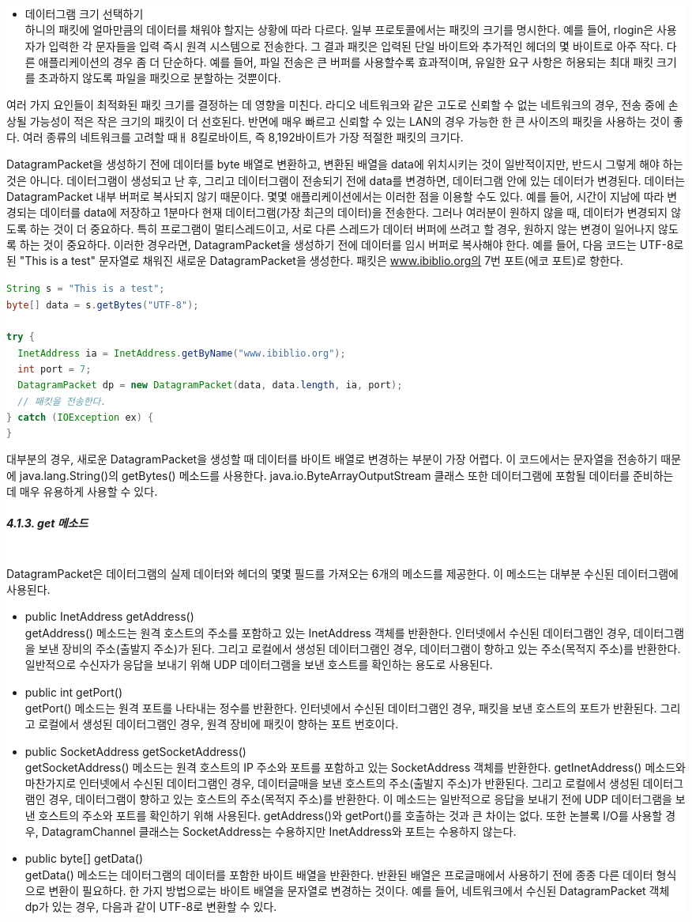 + 데이터그램 크기 선택하기  
하니의 패킷에 얼마만큼의 데이터를 채워야 할지는 상황에 따라 다르다. 일부 프로토콜에서는 패킷의 크기를 명시한다. 예를 들어, rlogin은 사용자가 입력한 각 문자들을 입력 즉시 원격 시스템으로 전송한다. 그 결과 패킷은 입력된 단일 바이트와 추가적인 헤더의 몇 바이트로 아주 작다. 다른 애플리케이션의 경우 좀 더 단순하다. 예를 들어, 파일 전송은 큰 버퍼를 사용할수록 효과적이며, 유일한 요구 사항은 허용되는 최대 패킷 크기를 초과하지 않도록 파일을 패킷으로 분할하는 것뿐이다.  

여러 가지 요인들이 최적화된 패킷 크기를 결정하는 데 영향을 미친다. 라디오 네트워크와 같은 고도로 신뢰할 수 없는 네트워크의 경우, 전송 중에 손상될 가능성이 적은 작은 크기의 패킷이 더 선호된다. 반면에 매우 빠르고 신뢰할 수 있는 LAN의 경우 가능한 한 큰 사이즈의 패킷을 사용하는 것이 좋다. 여러 종류의 네트워크를 고려할 때ㅐ 8킬로바이트, 즉 8,192바이트가 가장 적절한 패킷의 크기다.  

DatagramPacket을 생성하기 전에 데이터를 byte 배열로 변환하고, 변환된 배열을 data에 위치시키는 것이 일반적이지만, 반드시 그렇게 해야 하는 것은 아니다. 데이터그램이 생성되고 난 후, 그리고 데이터그램이 전송되기 전에 data를 변경하면, 데이터그램 안에 있는 데이터가 변경된다. 데이터는 DatagramPacket 내부 버퍼로 복사되지 않기 때문이다. 몇몇 애플리케이션에서는 이러한 점을 이용할 수도 있다. 예를 들어, 시간이 지남에 따라 변경되는 데이터를 data에 저장하고 1분마다 현재 데이터그램(가장 최근의 데이터)을 전송한다. 그러나 여러분이 원하지 않을 때, 데이터가 변경되지 않도록 하는 것이 더 중요하다. 특히 프로그램이 멀티스레드이고, 서로 다른 스레드가 데이터 버퍼에 쓰려고 할 경우, 원하지 않는 변경이 일어나지 않도록 하는 것이 중요하다. 이러한 경우라면, DatagramPacket을 생성하기 전에 데이터를 임시 버퍼로 복사해야 한다. 예를 들어, 다음 코드는 UTF-8로된 "This is a test" 문자열로 채워진 새로운 DatagramPacket을 생성한다. 패킷은 www.ibiblio.org의 7번 포트(에코 포트)로 향한다.  

```java
String s = "This is a test";
byte[] data = s.getBytes("UTF-8");

try {
  InetAddress ia = InetAddress.getByName("www.ibiblio.org");
  int port = 7;
  DatagramPacket dp = new DatagramPacket(data, data.length, ia, port);
  // 패킷을 전송한다.
} catch (IOException ex) {
}
```

대부분의 경우, 새로운 DatagramPacket을 생성할 때 데이터를 바이트 배열로 변경하는 부분이 가장 어렵다. 이 코드에서는 문자열을 전송하기 때문에 java.lang.String()의 getBytes() 메소드를 사용한다. java.io.ByteArrayOutputStream 클래스 또한 데이터그램에 포함될 데이터를 준비하는 데 매우 유용하게 사용할 수 있다.  

##### 4.1.3. get 메소드
<br/>
DatagramPacket은 데이터그램의 실제 데이터와 헤더의 몇몇 필드를 가져오는 6개의 메소드를 제공한다. 이 메소드는 대부분 수신된 데이터그램에 사용된다.  

+ public InetAddress getAddress()  
getAddress() 메소드는 원격 호스트의 주소를 포함하고 있는 InetAddress 객체를 반환한다. 인터넷에서 수신된 데이터그램인 경우, 데이터그램을 보낸 장비의 주소(출발지 주소)가 된다. 그리고 로컬에서 생성된 데이터그램인 경우, 데이터그램이 향하고 있는 주소(목적지 주소)를 반환한다. 일반적으로 수신자가 응답을 보내기 위해 UDP 데이터그램을 보낸 호스트를 확인하는 용도로 사용된다.  

+ public int getPort()  
getPort() 메소드는 원격 포트를 나타내는 정수를 반환한다. 인터넷에서 수신된 데이터그램인 경우, 패킷을 보낸 호스트의 포트가 반환된다. 그리고 로컬에서 생성된 데이터그램인 경우, 원격 장비에 패킷이 향하는 포트 번호이다.  

+ public SocketAddress getSocketAddress()  
getSocketAddress() 메소드는 원격 호스트의 IP 주소와 포트를 포함하고 있는 SocketAddress 객체를 반환한다. getInetAddress() 메소드와 마찬가지로 인터넷에서 수신된 데이터그램인 경우, 데이터글매을 보낸 호스트의 주소(출발지 주소)가 반환된다. 그리고 로컬에서 생성된 데이터그램인 경우, 데이터그램이 향하고 있는 호스트의 주소(목적지 주소)를 반환한다. 이 메소드는 일반적으로 응답을 보내기 전에 UDP 데이터그램을 보낸 호스트의 주소와 포트를 확인하기 위해 사용된다. getAddress()와 getPort()를 호출하는 것과 큰 차이는 없다. 또한 논블록 I/O를 사용할 경우, DatagramChannel 클래스는 SocketAddress는 수용하지만 InetAddress와 포트는 수용하지 않는다.  

+ public byte[] getData()  
getData() 메소드는 데이터그램의 데이터를 포함한 바이트 배열을 반환한다. 반환된 배열은 프로글매에서 사용하기 전에 종종 다른 데이터 형식으로 변환이 필요하다. 한 가지 방법으로는 바이트 배열을 문자열로 변경하는 것이다. 예를 들어, 네트워크에서 수신된 DatagramPacket 객체 dp가 있는 경우, 다음과 같이 UTF-8로 변환할 수 있다.  
